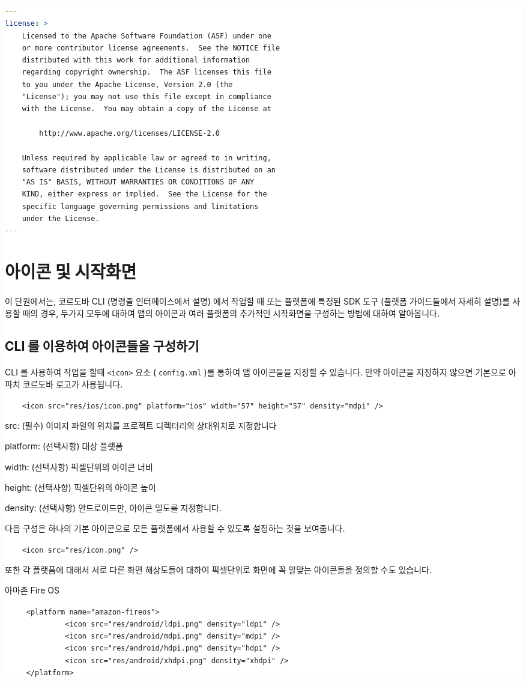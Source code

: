 ```yaml
---
license: >
    Licensed to the Apache Software Foundation (ASF) under one
    or more contributor license agreements.  See the NOTICE file
    distributed with this work for additional information
    regarding copyright ownership.  The ASF licenses this file
    to you under the Apache License, Version 2.0 (the
    "License"); you may not use this file except in compliance
    with the License.  You may obtain a copy of the License at

        http://www.apache.org/licenses/LICENSE-2.0

    Unless required by applicable law or agreed to in writing,
    software distributed under the License is distributed on an
    "AS IS" BASIS, WITHOUT WARRANTIES OR CONDITIONS OF ANY
    KIND, either express or implied.  See the License for the
    specific language governing permissions and limitations
    under the License.
---
```


# 아이콘 및 시작화면

이 단원에서는, 코르도바 CLI (명령줄 인터페이스에서 설명) 에서 작업할 때 또는 플랫폼에 특정된 SDK 도구 (플랫폼 가이드들에서 자세히 설명)를 사용할 때의 경우, 두가지 모두에 대하여 앱의 아이콘과 여러 플랫폼의 추가적인 시작화면을 구성하는 방법에 대하여 알아봅니다.

## CLI 를 이용하여 아이콘들을 구성하기

CLI 를 사용하여 작업을 할때 `<icon>` 요소 ( `config.xml` )를 통하여 앱 아이콘들을 지정할 수 있습니다. 만약 아이콘을 지정하지 않으면 기본으로 아파치 코르도바 로고가 사용됩니다.

        <icon src="res/ios/icon.png" platform="ios" width="57" height="57" density="mdpi" />
    

src:  (필수) 이미지 파일의 위치를 프로젝트 디렉터리의 상대위치로 지정합니다

platform: (선택사항) 대상 플랫폼

width: (선택사항) 픽셀단위의 아이콘 너비

height: (선택사항) 픽셀단위의 아이콘 높이

density: (선택사항) 안드로이드만, 아이콘 밀도를 지정합니다.

다음 구성은 하나의 기본 아이콘으로 모든 플랫폼에서 사용할 수 있도록 설정하는 것을 보여줍니다.

        <icon src="res/icon.png" />
    

또한 각 플랫폼에 대해서 서로 다른 화면 해상도들에 대하여 픽셀단위로 화면에 꼭 알맞는 아이콘들을 정의할 수도 있습니다.

아마존 Fire OS

         <platform name="amazon-fireos">
                  <icon src="res/android/ldpi.png" density="ldpi" />
                  <icon src="res/android/mdpi.png" density="mdpi" />
                  <icon src="res/android/hdpi.png" density="hdpi" />
                  <icon src="res/android/xhdpi.png" density="xhdpi" />
         </platform>
    